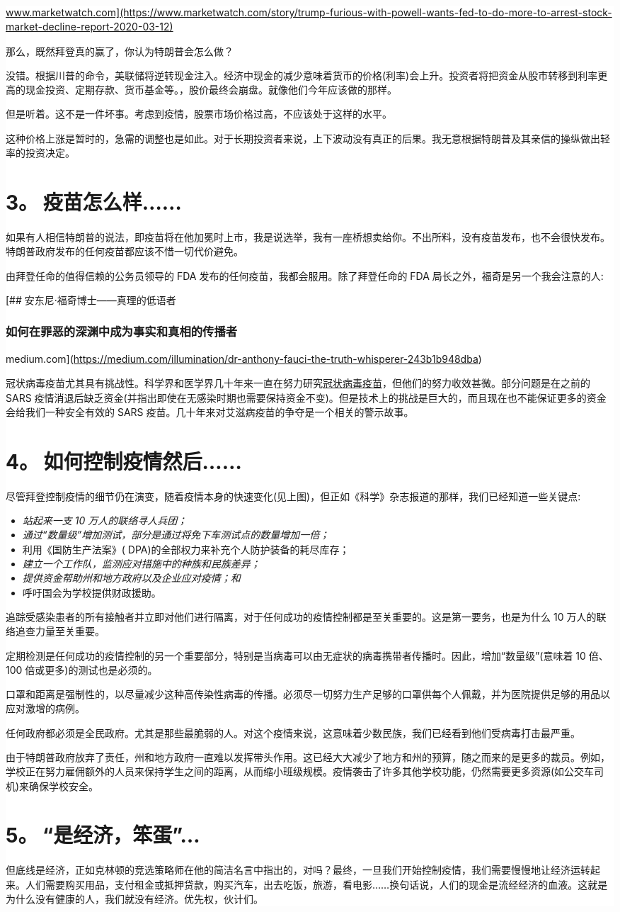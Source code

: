 www.marketwatch.com](https://www.marketwatch.com/story/trump-furious-with-powell-wants-fed-to-do-more-to-arrest-stock-market-decline-report-2020-03-12) 

那么，既然拜登真的赢了，你认为特朗普会怎么做？

没错。根据川普的命令，美联储将逆转现金注入。经济中现金的减少意味着货币的价格(利率)会上升。投资者将把资金从股市转移到利率更高的现金投资、定期存款、货币基金等。，股价最终会崩盘。就像他们今年应该做的那样。

但是听着。这不是一件坏事。考虑到疫情，股票市场价格过高，不应该处于这样的水平。

这种价格上涨是暂时的，急需的调整也是如此。对于长期投资者来说，上下波动没有真正的后果。我无意根据特朗普及其亲信的操纵做出轻率的投资决定。

# **3。** **疫苗怎么样……**

如果有人相信特朗普的说法，即疫苗将在他加冕时上市，我是说选举，我有一座桥想卖给你。不出所料，没有疫苗发布，也不会很快发布。特朗普政府发布的任何疫苗都应该不惜一切代价避免。

由拜登任命的值得信赖的公务员领导的 FDA 发布的任何疫苗，我都会服用。除了拜登任命的 FDA 局长之外，福奇是另一个我会注意的人:

[](https://medium.com/illumination/dr-anthony-fauci-the-truth-whisperer-243b1b948dba) [## 安东尼·福奇博士——真理的低语者

### 如何在罪恶的深渊中成为事实和真相的传播者

medium.com](https://medium.com/illumination/dr-anthony-fauci-the-truth-whisperer-243b1b948dba) 

冠状病毒疫苗尤其具有挑战性。科学界和医学界几十年来一直在努力研究[冠状病毒疫苗](https://www.ncbi.nlm.nih.gov/pmc/articles/PMC1592697/)，但他们的努力收效甚微。部分问题是在之前的 SARS 疫情消退后缺乏资金(并指出即使在无感染时期也需要保持资金不变)。但是技术上的挑战是巨大的，而且现在也不能保证更多的资金会给我们一种安全有效的 SARS 疫苗。几十年来对艾滋病疫苗的争夺是一个相关的警示故事。

# **4。** **如何控制疫情然后……**

尽管拜登控制疫情的细节仍在演变，随着疫情本身的快速变化(见上图)，但正如《科学》杂志报道的那样，我们已经知道一些关键点:

*   *站起来一支 10 万人的联络寻人兵团；*
*   *通过“数量级”增加测试，部分是通过将免下车测试点的数量增加一倍；*
*   利用《国防生产法案》( DPA)的全部权力来补充个人防护装备的耗尽库存；
*   *建立一个工作队，监测应对措施中的种族和民族差异；*
*   *提供资金帮助州和地方政府以及企业应对疫情；和*
*   呼吁国会为学校提供财政援助。

追踪受感染患者的所有接触者并立即对他们进行隔离，对于任何成功的疫情控制都是至关重要的。这是第一要务，也是为什么 10 万人的联络追查力量至关重要。

定期检测是任何成功的疫情控制的另一个重要部分，特别是当病毒可以由无症状的病毒携带者传播时。因此，增加“数量级”(意味着 10 倍、100 倍或更多)的测试也是必须的。

口罩和距离是强制性的，以尽量减少这种高传染性病毒的传播。必须尽一切努力生产足够的口罩供每个人佩戴，并为医院提供足够的用品以应对激增的病例。

任何政府都必须是全民政府。尤其是那些最脆弱的人。对这个疫情来说，这意味着少数民族，我们已经看到他们受病毒打击最严重。

由于特朗普政府放弃了责任，州和地方政府一直难以发挥带头作用。这已经大大减少了地方和州的预算，随之而来的是更多的裁员。例如，学校正在努力雇佣额外的人员来保持学生之间的距离，从而缩小班级规模。疫情袭击了许多其他学校功能，仍然需要更多资源(如公交车司机)来确保学校安全。

# **5。** **“是经济，笨蛋”…**

但底线是经济，正如克林顿的竞选策略师在他的简洁名言中指出的，对吗？最终，一旦我们开始控制疫情，我们需要慢慢地让经济运转起来。人们需要购买用品，支付租金或抵押贷款，购买汽车，出去吃饭，旅游，看电影……换句话说，人们的现金是流经经济的血液。这就是为什么没有健康的人，我们就没有经济。优先权，伙计们。
